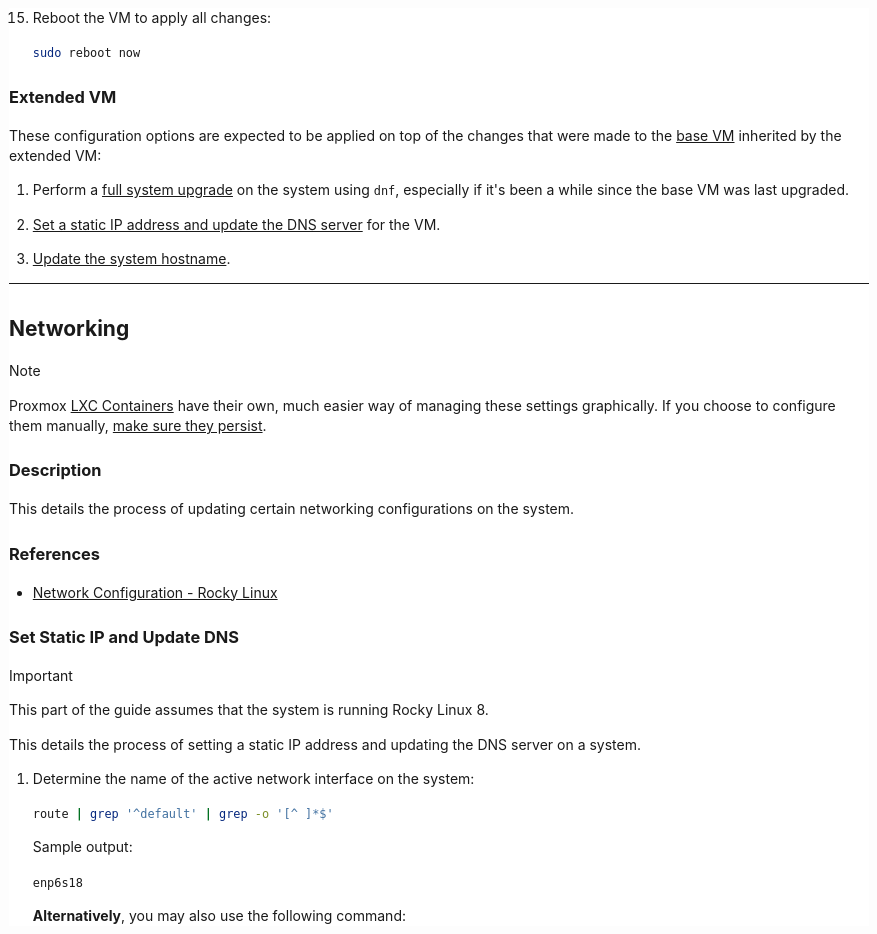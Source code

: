 15. Reboot the VM to apply all changes:

    ```sh
    sudo reboot now
    ```

### Extended VM

These configuration options are expected to be applied on top of the changes that were made to the [base VM](#base-vm) inherited by the extended VM:

1. Perform a [full system upgrade](package-manager.md#update-software) on the system using `dnf`, especially if it's been a while since the base VM was last upgraded.

2. [Set a static IP address and update the DNS server](#set-static-ip-and-update-dns) for the VM.

3. [Update the system hostname](#update-hostname).

---

## Networking

> [!NOTE]  
> Proxmox [LXC Containers](proxmox.md#linux-containers-lxc) have their own, much easier way of managing these settings graphically. If you choose to configure them manually, [make sure they persist](proxmox.md#persist-configurations-in-lxc).

### Description

This details the process of updating certain networking configurations on the system.

### References

- [Network Configuration - Rocky Linux](https://docs.rockylinux.org/guides/network/basic_network_configuration)

### Set Static IP and Update DNS

> [!IMPORTANT]  
> This part of the guide assumes that the system is running Rocky Linux 8.

This details the process of setting a static IP address and updating the DNS server on a system.

1. Determine the name of the active network interface on the system:

    ```sh
    route | grep '^default' | grep -o '[^ ]*$'
    ```

    Sample output:

    ```
    enp6s18
    ```

    **Alternatively**, you may also use the following command:
